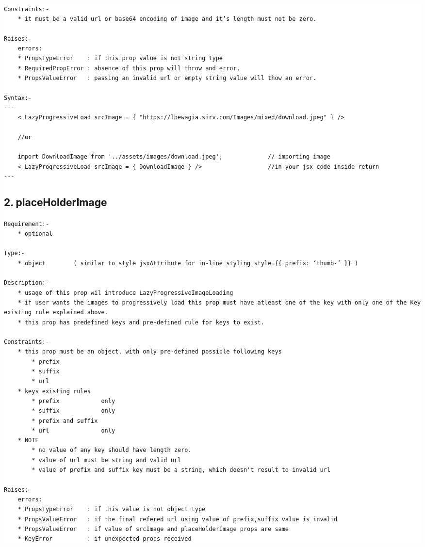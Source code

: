     Constraints:-
        * it must be a valid url or base64 encoding of image and it’s length must not be zero.
    
    Raises:-
        errors:
        * PropsTypeError    : if this prop value is not string type
        * RequiredPropError : absence of this prop will throw and error. 
        * PropsValueError   : passing an invalid url or empty string value will thow an error.

    Syntax:-
    ---
        < LazyProgressiveLoad srcImage = { "https://lbewagia.sirv.com/Images/mixed/download.jpeg" } />
        
        //or
        
        import DownloadImage from '../assets/images/download.jpeg';             // importing image
        < LazyProgressiveLoad srcImage = { DownloadImage } />                   //in your jsx code inside return
    ---

    
## 2. placeHolderImage
	
    Requirement:-
        * optional

    Type:-
        * object        ( similar to style jsxAttribute for in-line styling style={{ prefix: ‘thumb-’ }} )
	
    Description:-
        * usage of this prop wil introduce LazyProgressiveImageLoading
        * if user wants the images to progressively load this prop must have atleast one of the key with only one of the Key existing rule explained above.
        * this prop has predefined keys and pre-defined rule for keys to exist.

    Constraints:-
        * this prop must be an object, with only pre-defined possible following keys
            * prefix
            * suffix
            * url
        * keys existing rules
            * prefix			only
            * suffix 			only
            * prefix and suffix
            * url				only
        * NOTE
            * no value of any key should have length zero.
            * value of url must be string and valid url        
            * value of prefix and suffix key must be a string, which doesn't result to invalid url

    Raises:-
        errors:
        * PropsTypeError    : if this value is not object type
        * PropsValueError   : if the final refered url using value of prefix,suffix value is invalid
        * PropsValueError   : if value of srcImage and placeHolderImage props are same
        * KeyError          : if unexpected props received
